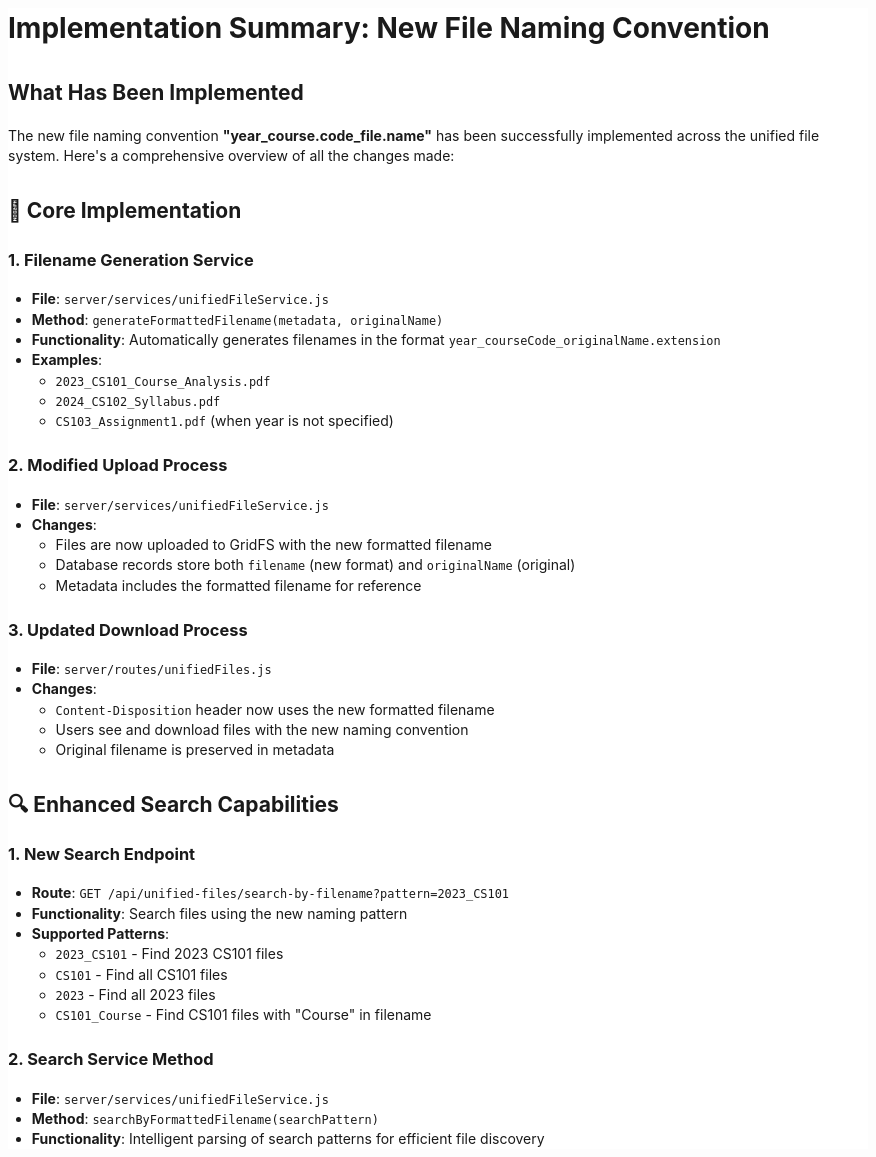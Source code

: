 # Implementation Summary: New File Naming Convention

## What Has Been Implemented

The new file naming convention **"year_course.code_file.name"** has been successfully implemented across the unified file system. Here's a comprehensive overview of all the changes made:

## 🎯 Core Implementation

### 1. **Filename Generation Service**
- **File**: `server/services/unifiedFileService.js`
- **Method**: `generateFormattedFilename(metadata, originalName)`
- **Functionality**: Automatically generates filenames in the format `year_courseCode_originalName.extension`
- **Examples**:
  - `2023_CS101_Course_Analysis.pdf`
  - `2024_CS102_Syllabus.pdf`
  - `CS103_Assignment1.pdf` (when year is not specified)

### 2. **Modified Upload Process**
- **File**: `server/services/unifiedFileService.js`
- **Changes**: 
  - Files are now uploaded to GridFS with the new formatted filename
  - Database records store both `filename` (new format) and `originalName` (original)
  - Metadata includes the formatted filename for reference

### 3. **Updated Download Process**
- **File**: `server/routes/unifiedFiles.js`
- **Changes**: 
  - `Content-Disposition` header now uses the new formatted filename
  - Users see and download files with the new naming convention
  - Original filename is preserved in metadata

## 🔍 Enhanced Search Capabilities

### 1. **New Search Endpoint**
- **Route**: `GET /api/unified-files/search-by-filename?pattern=2023_CS101`
- **Functionality**: Search files using the new naming pattern
- **Supported Patterns**:
  - `2023_CS101` - Find 2023 CS101 files
  - `CS101` - Find all CS101 files
  - `2023` - Find all 2023 files
  - `CS101_Course` - Find CS101 files with "Course" in filename

### 2. **Search Service Method**
- **File**: `server/services/unifiedFileService.js`
- **Method**: `searchByFormattedFilename(searchPattern)`
- **Functionality**: Intelligent parsing of search patterns for efficient file discovery
